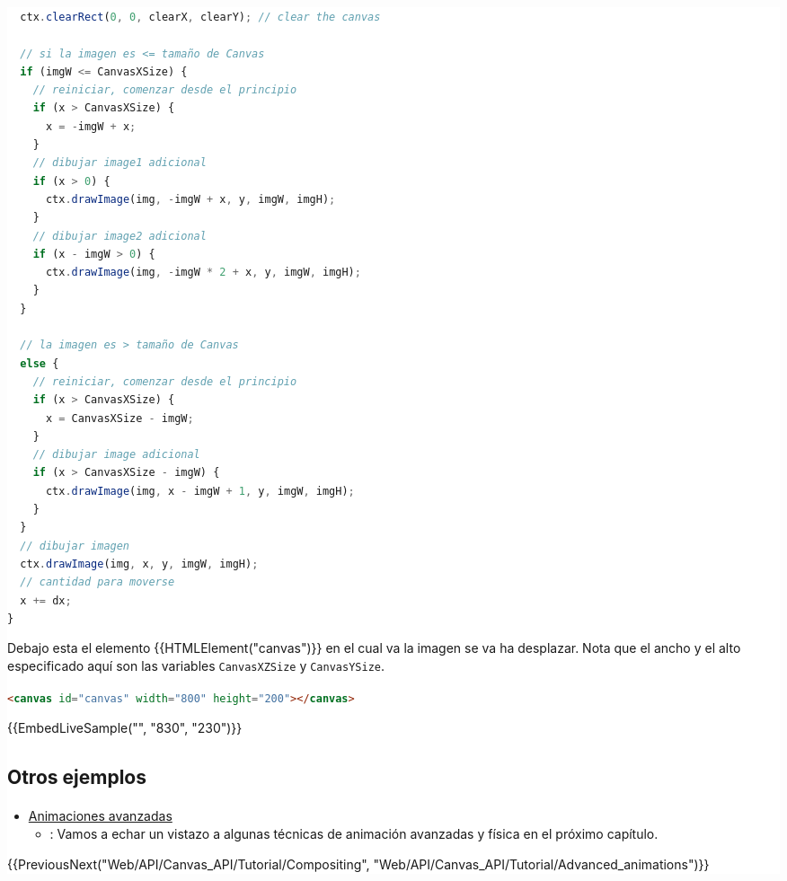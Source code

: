 ```js
  ctx.clearRect(0, 0, clearX, clearY); // clear the canvas

  // si la imagen es <= tamaño de Canvas
  if (imgW <= CanvasXSize) {
    // reiniciar, comenzar desde el principio
    if (x > CanvasXSize) {
      x = -imgW + x;
    }
    // dibujar image1 adicional
    if (x > 0) {
      ctx.drawImage(img, -imgW + x, y, imgW, imgH);
    }
    // dibujar image2 adicional
    if (x - imgW > 0) {
      ctx.drawImage(img, -imgW * 2 + x, y, imgW, imgH);
    }
  }

  // la imagen es > tamaño de Canvas
  else {
    // reiniciar, comenzar desde el principio
    if (x > CanvasXSize) {
      x = CanvasXSize - imgW;
    }
    // dibujar image adicional
    if (x > CanvasXSize - imgW) {
      ctx.drawImage(img, x - imgW + 1, y, imgW, imgH);
    }
  }
  // dibujar imagen
  ctx.drawImage(img, x, y, imgW, imgH);
  // cantidad para moverse
  x += dx;
}
```

Debajo esta el elemento {{HTMLElement("canvas")}} en el cual va la imagen se va ha desplazar. Nota que el ancho y el alto especificado aquí son las variables `CanvasXZSize` y `CanvasYSize`.

```html
<canvas id="canvas" width="800" height="200"></canvas>
```

{{EmbedLiveSample("", "830", "230")}}

## Otros ejemplos

- [Animaciones avanzadas](/es/docs/Web/API/Canvas_API/Tutorial/Advanced_animations)
  - : Vamos a echar un vistazo a algunas técnicas de animación avanzadas y física en el próximo capítulo.

{{PreviousNext("Web/API/Canvas_API/Tutorial/Compositing", "Web/API/Canvas_API/Tutorial/Advanced_animations")}}
